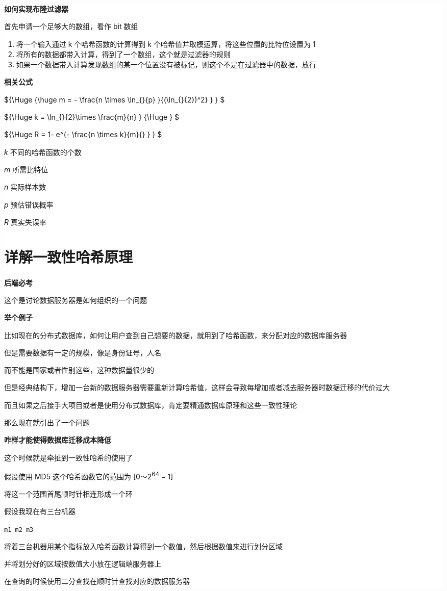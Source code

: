 **如何实现布隆过滤器**

首先申请一个足够大的数组，看作 bit 数组

1. 将一个输入通过 k 个哈希函数的计算得到 k 个哈希值并取模运算，将这些位置的比特位设置为 1
2. 将所有的数据都带入计算，得到了一个数组，这个就是过滤器的规则
3. 如果一个数据带入计算发现数组的某一个位置没有被标记，则这个不是在过滤器中的数据，放行 

**相关公式**

${\Huge {\huge m = - \frac{n \times \ln_{}{p} }{(\ln_{}{2})^2} } } $​​

${\Huge k = \ln_{}{2}\times \frac{m}{n}  } {\Huge } $​

${\Huge R = 1- e^{- \frac{n \times k}{m}{} } } $​

$k$ 不同的哈希函数的个数

$m$ 所需比特位

$n$ 实际样本数

$p$ 预估错误概率

$R$ 真实失误率

# 详解一致性哈希原理

**后端必考**

这个是讨论数据服务器是如何组织的一个问题

**举个例子**

比如现在的分布式数据库，如何让用户查到自己想要的数据，就用到了哈希函数，来分配对应的数据库服务器

但是需要数据有一定的规模，像是身份证号，人名

而不能是国家或者性别这些，这种数据量很少的

但是经典结构下，增加一台新的数据服务器需要重新计算哈希值，这样会导致每增加或者减去服务器时数据迁移的代价过大

而且如果之后接手大项目或者是使用分布式数据库，肯定要精通数据库原理和这些一致性理论

那么现在就引出了一个问题

**咋样才能使得数据库迁移成本降低**

这个时候就是牵扯到一致性哈希的使用了

假设使用 MD5 这个哈希函数它的范围为 $[0 ～ 2^{64}-1]$

将这一个范围首尾顺时针相连形成一个环

假设我现在有三台机器

`m1 m2 m3`

将着三台机器用某个指标放入哈希函数计算得到一个数值，然后根据数值来进行划分区域

并将划分好的区域按数值大小放在逻辑端服务器上

在查询的时候使用二分查找在顺时针查找对应的数据服务器
